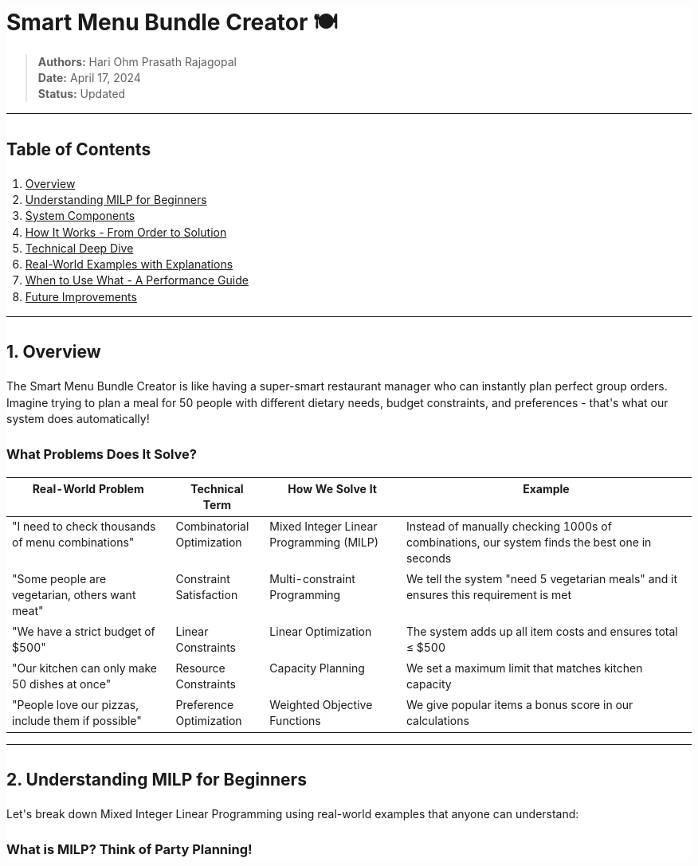 # Smart Menu Bundle Creator 🍽️

> **Authors:** Hari Ohm Prasath Rajagopal  
> **Date:** April 17, 2024  
> **Status:** Updated

---

## Table of Contents
1. [Overview](#1-overview)
2. [Understanding MILP for Beginners](#2-understanding-milp-for-beginners)
3. [System Components](#3-system-components)
4. [How It Works - From Order to Solution](#4-how-it-works)
5. [Technical Deep Dive](#5-technical-details)
6. [Real-World Examples with Explanations](#6-real-world-examples)
7. [When to Use What - A Performance Guide](#7-performance-guide)
8. [Future Improvements](#8-future-roadmap)

---

## 1. Overview

The Smart Menu Bundle Creator is like having a super-smart restaurant manager who can instantly plan perfect group orders. Imagine trying to plan a meal for 50 people with different dietary needs, budget constraints, and preferences - that's what our system does automatically!

### What Problems Does It Solve?

Real-World Problem | Technical Term | How We Solve It | Example
------------------|----------------|------------------|--------
"I need to check thousands of menu combinations" | Combinatorial Optimization | Mixed Integer Linear Programming (MILP) | Instead of manually checking 1000s of combinations, our system finds the best one in seconds
"Some people are vegetarian, others want meat" | Constraint Satisfaction | Multi-constraint Programming | We tell the system "need 5 vegetarian meals" and it ensures this requirement is met
"We have a strict budget of $500" | Linear Constraints | Linear Optimization | The system adds up all item costs and ensures total ≤ $500
"Our kitchen can only make 50 dishes at once" | Resource Constraints | Capacity Planning | We set a maximum limit that matches kitchen capacity
"People love our pizzas, include them if possible" | Preference Optimization | Weighted Objective Functions | We give popular items a bonus score in our calculations

---

## 2. Understanding MILP for Beginners

Let's break down Mixed Integer Linear Programming using real-world examples that anyone can understand:

### What is MILP? Think of Party Planning!
